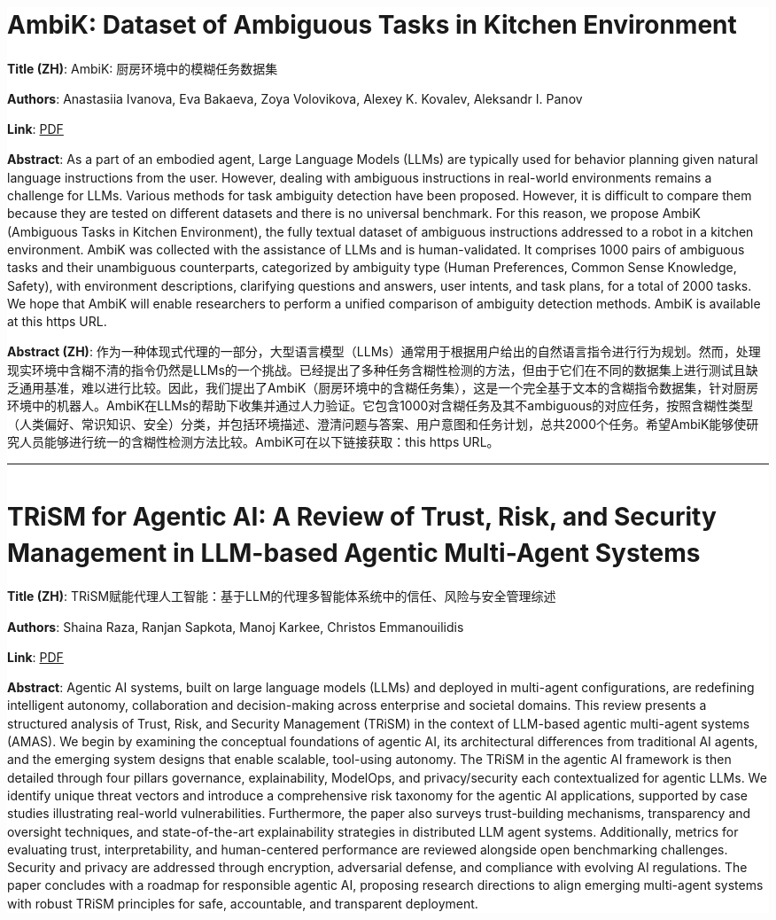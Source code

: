 # AmbiK: Dataset of Ambiguous Tasks in Kitchen Environment 

**Title (ZH)**: AmbiK: 厨房环境中的模糊任务数据集 

**Authors**: Anastasiia Ivanova, Eva Bakaeva, Zoya Volovikova, Alexey K. Kovalev, Aleksandr I. Panov  

**Link**: [PDF](https://arxiv.org/pdf/2506.04089)  

**Abstract**: As a part of an embodied agent, Large Language Models (LLMs) are typically used for behavior planning given natural language instructions from the user. However, dealing with ambiguous instructions in real-world environments remains a challenge for LLMs. Various methods for task ambiguity detection have been proposed. However, it is difficult to compare them because they are tested on different datasets and there is no universal benchmark. For this reason, we propose AmbiK (Ambiguous Tasks in Kitchen Environment), the fully textual dataset of ambiguous instructions addressed to a robot in a kitchen environment. AmbiK was collected with the assistance of LLMs and is human-validated. It comprises 1000 pairs of ambiguous tasks and their unambiguous counterparts, categorized by ambiguity type (Human Preferences, Common Sense Knowledge, Safety), with environment descriptions, clarifying questions and answers, user intents, and task plans, for a total of 2000 tasks. We hope that AmbiK will enable researchers to perform a unified comparison of ambiguity detection methods. AmbiK is available at this https URL. 

**Abstract (ZH)**: 作为一种体现式代理的一部分，大型语言模型（LLMs）通常用于根据用户给出的自然语言指令进行行为规划。然而，处理现实环境中含糊不清的指令仍然是LLMs的一个挑战。已经提出了多种任务含糊性检测的方法，但由于它们在不同的数据集上进行测试且缺乏通用基准，难以进行比较。因此，我们提出了AmbiK（厨房环境中的含糊任务集），这是一个完全基于文本的含糊指令数据集，针对厨房环境中的机器人。AmbiK在LLMs的帮助下收集并通过人力验证。它包含1000对含糊任务及其不ambiguous的对应任务，按照含糊性类型（人类偏好、常识知识、安全）分类，并包括环境描述、澄清问题与答案、用户意图和任务计划，总共2000个任务。希望AmbiK能够使研究人员能够进行统一的含糊性检测方法比较。AmbiK可在以下链接获取：this https URL。 

---
# TRiSM for Agentic AI: A Review of Trust, Risk, and Security Management in LLM-based Agentic Multi-Agent Systems 

**Title (ZH)**: TRiSM赋能代理人工智能：基于LLM的代理多智能体系统中的信任、风险与安全管理综述 

**Authors**: Shaina Raza, Ranjan Sapkota, Manoj Karkee, Christos Emmanouilidis  

**Link**: [PDF](https://arxiv.org/pdf/2506.04133)  

**Abstract**: Agentic AI systems, built on large language models (LLMs) and deployed in multi-agent configurations, are redefining intelligent autonomy, collaboration and decision-making across enterprise and societal domains. This review presents a structured analysis of Trust, Risk, and Security Management (TRiSM) in the context of LLM-based agentic multi-agent systems (AMAS). We begin by examining the conceptual foundations of agentic AI, its architectural differences from traditional AI agents, and the emerging system designs that enable scalable, tool-using autonomy. The TRiSM in the agentic AI framework is then detailed through four pillars governance, explainability, ModelOps, and privacy/security each contextualized for agentic LLMs. We identify unique threat vectors and introduce a comprehensive risk taxonomy for the agentic AI applications, supported by case studies illustrating real-world vulnerabilities. Furthermore, the paper also surveys trust-building mechanisms, transparency and oversight techniques, and state-of-the-art explainability strategies in distributed LLM agent systems. Additionally, metrics for evaluating trust, interpretability, and human-centered performance are reviewed alongside open benchmarking challenges. Security and privacy are addressed through encryption, adversarial defense, and compliance with evolving AI regulations. The paper concludes with a roadmap for responsible agentic AI, proposing research directions to align emerging multi-agent systems with robust TRiSM principles for safe, accountable, and transparent deployment. 
